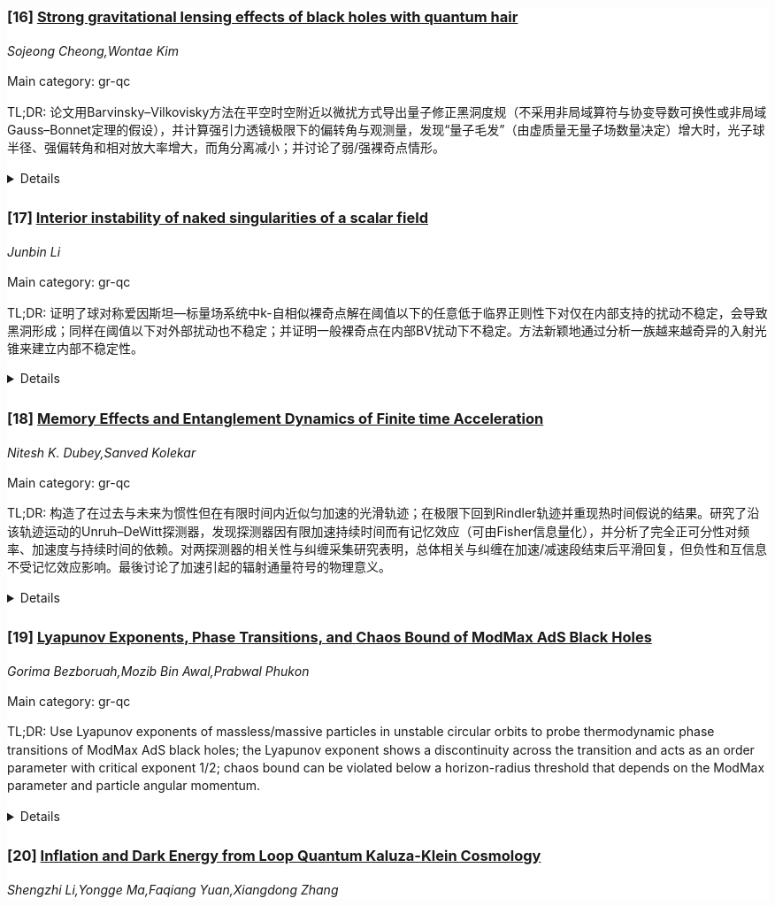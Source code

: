 
### [16] [Strong gravitational lensing effects of black holes with quantum hair](https://arxiv.org/abs/2508.07565)
*Sojeong Cheong,Wontae Kim*

Main category: gr-qc

TL;DR: 论文用Barvinsky–Vilkovisky方法在平空时空附近以微扰方式导出量子修正黑洞度规（不采用非局域算符与协变导数可换性或非局域Gauss–Bonnet定理的假设），并计算强引力透镜极限下的偏转角与观测量，发现“量子毛发”（由虚质量无量子场数量决定）增大时，光子球半径、强偏转角和相对放大率增大，而角分离减小；并讨论了弱/强裸奇点情形。


<details><summary>Details</summary></details>


### [17] [Interior instability of naked singularities of a scalar field](https://arxiv.org/abs/2508.07655)
*Junbin Li*

Main category: gr-qc

TL;DR: 证明了球对称爱因斯坦—标量场系统中k-自相似裸奇点解在阈值以下的任意低于临界正则性下对仅在内部支持的扰动不稳定，会导致黑洞形成；同样在阈值以下对外部扰动也不稳定；并证明一般裸奇点在内部BV扰动下不稳定。方法新颖地通过分析一族越来越奇异的入射光锥来建立内部不稳定性。


<details><summary>Details</summary></details>


### [18] [Memory Effects and Entanglement Dynamics of Finite time Acceleration](https://arxiv.org/abs/2508.07830)
*Nitesh K. Dubey,Sanved Kolekar*

Main category: gr-qc

TL;DR: 构造了在过去与未来为惯性但在有限时间内近似匀加速的光滑轨迹；在极限下回到Rindler轨迹并重现热时间假说的结果。研究了沿该轨迹运动的Unruh–DeWitt探测器，发现探测器因有限加速持续时间而有记忆效应（可由Fisher信息量化），并分析了完全正可分性对频率、加速度与持续时间的依赖。对两探测器的相关性与纠缠采集研究表明，总体相关与纠缠在加速/减速段结束后平滑回复，但负性和互信息不受记忆效应影响。最後讨论了加速引起的辐射通量符号的物理意义。


<details><summary>Details</summary></details>


### [19] [Lyapunov Exponents, Phase Transitions, and Chaos Bound of ModMax AdS Black Holes](https://arxiv.org/abs/2508.07832)
*Gorima Bezboruah,Mozib Bin Awal,Prabwal Phukon*

Main category: gr-qc

TL;DR: Use Lyapunov exponents of massless/massive particles in unstable circular orbits to probe thermodynamic phase transitions of ModMax AdS black holes; the Lyapunov exponent shows a discontinuity across the transition and acts as an order parameter with critical exponent 1/2; chaos bound can be violated below a horizon-radius threshold that depends on the ModMax parameter and particle angular momentum.


<details><summary>Details</summary></details>


### [20] [Inflation and Dark Energy from Loop Quantum Kaluza-Klein Cosmology](https://arxiv.org/abs/2508.07962)
*Shengzhi Li,Yongge Ma,Faqiang Yuan,Xiangdong Zhang*
